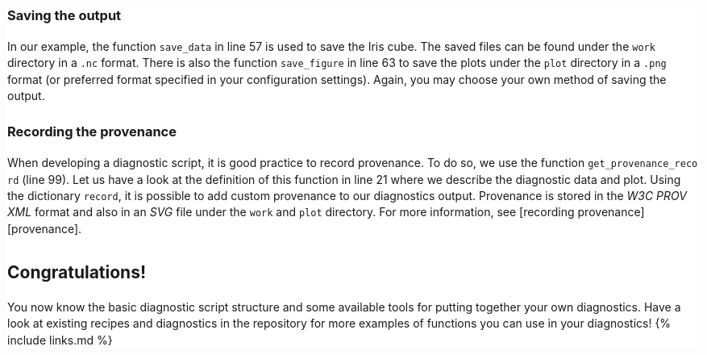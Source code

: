 ### Saving the output

In our example, the function ``save_data`` in line 57 is used to save the Iris
cube. The saved files can be found under the ``work`` directory in a ``.nc`` format.
There is also the function ``save_figure`` in line 63 to save the plots under the
``plot`` directory in a ``.png`` format (or preferred format specified in your
configuration settings). Again, you may choose your own method
of saving the output.

### Recording the provenance

When developing a diagnostic script, it is good practice to record
provenance. To do so, we use the function ``get_provenance_record`` (line 99).
Let us have a look at the definition of this function in line 21 where we
describe the diagnostic data and plot. Using the dictionary ``record``, it is
possible to add custom provenance to our diagnostics output.
Provenance is stored in the *W3C PROV XML*
format and also in an *SVG* file under the ``work`` and ``plot`` directory. For
more information, see [recording provenance][provenance].

## Congratulations!

You now know the basic diagnostic script structure and some available tools for putting
together your own diagnostics. Have a look at existing recipes and diagnostics in the
repository for more examples of functions you can use in your diagnostics!
{% include links.md %}
